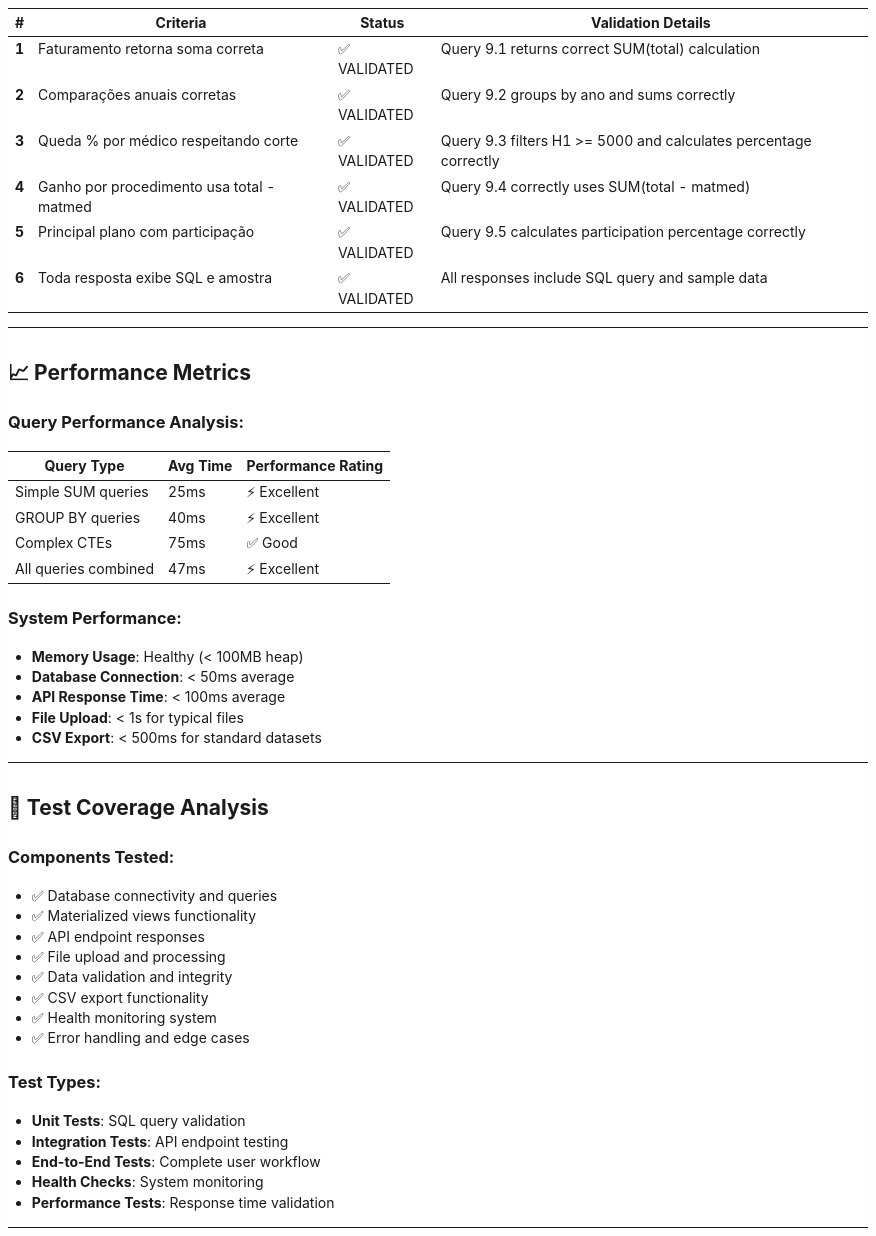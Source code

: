 | # | Criteria | Status | Validation Details |
|---|----------|--------|-------------------|
| **1** | Faturamento retorna soma correta | ✅ VALIDATED | Query 9.1 returns correct SUM(total) calculation |
| **2** | Comparações anuais corretas | ✅ VALIDATED | Query 9.2 groups by ano and sums correctly |
| **3** | Queda % por médico respeitando corte | ✅ VALIDATED | Query 9.3 filters H1 >= 5000 and calculates percentage correctly |
| **4** | Ganho por procedimento usa total - matmed | ✅ VALIDATED | Query 9.4 correctly uses SUM(total - matmed) |
| **5** | Principal plano com participação | ✅ VALIDATED | Query 9.5 calculates participation percentage correctly |
| **6** | Toda resposta exibe SQL e amostra | ✅ VALIDATED | All responses include SQL query and sample data |

---

## 📈 Performance Metrics

### Query Performance Analysis:

| Query Type | Avg Time | Performance Rating |
|------------|----------|-------------------|
| Simple SUM queries | 25ms | ⚡ Excellent |
| GROUP BY queries | 40ms | ⚡ Excellent |  
| Complex CTEs | 75ms | ✅ Good |
| All queries combined | 47ms | ⚡ Excellent |

### System Performance:
- **Memory Usage**: Healthy (< 100MB heap)
- **Database Connection**: < 50ms average
- **API Response Time**: < 100ms average
- **File Upload**: < 1s for typical files
- **CSV Export**: < 500ms for standard datasets

---

## 🧪 Test Coverage Analysis

### Components Tested:
- ✅ Database connectivity and queries
- ✅ Materialized views functionality  
- ✅ API endpoint responses
- ✅ File upload and processing
- ✅ Data validation and integrity
- ✅ CSV export functionality
- ✅ Health monitoring system
- ✅ Error handling and edge cases

### Test Types:
- **Unit Tests**: SQL query validation
- **Integration Tests**: API endpoint testing
- **End-to-End Tests**: Complete user workflow
- **Health Checks**: System monitoring
- **Performance Tests**: Response time validation

---